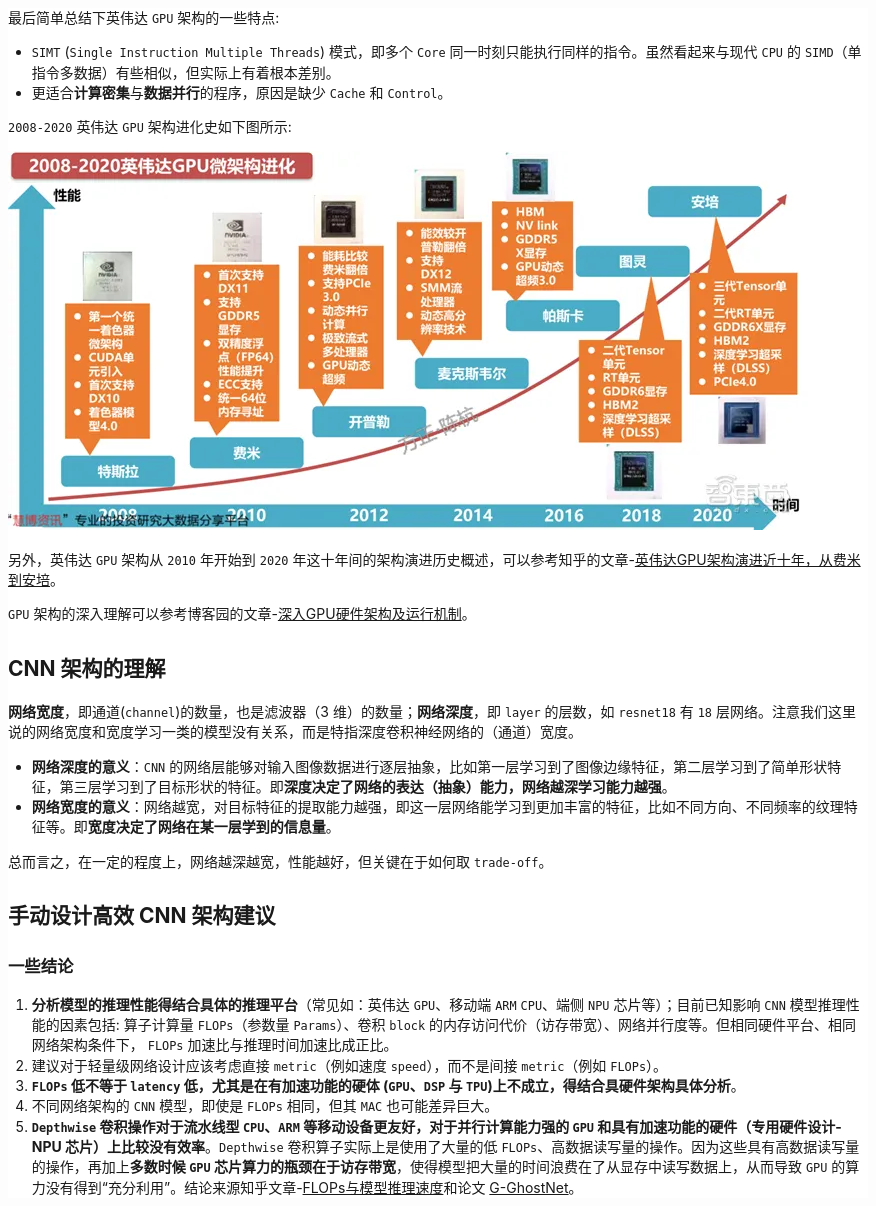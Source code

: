 最后简单总结下英伟达 `GPU` 架构的一些特点:
- `SIMT` (`Single Instruction Multiple Threads`) 模式，即多个 `Core` 同一时刻只能执行同样的指令。虽然看起来与现代 `CPU` 的 `SIMD`（单指令多数据）有些相似，但实际上有着根本差别。
- 更适合**计算密集**与**数据并行**的程序，原因是缺少 `Cache` 和 `Control`。

`2008-2020` 英伟达 `GPU` 架构进化史如下图所示:

![`2008-2020` 英伟达 `GPU` 架构进化史](../images/efficient_model/gpu_architecture.png)

另外，英伟达 `GPU` 架构从 `2010` 年开始到 `2020` 年这十年间的架构演进历史概述，可以参考知乎的文章-[英伟达GPU架构演进近十年，从费米到安培](https://zhuanlan.zhihu.com/p/413145211)。

`GPU` 架构的深入理解可以参考博客园的文章-[深入GPU硬件架构及运行机制](https://www.cnblogs.com/timlly/p/11471507.html#41-gpu%E6%B8%B2%E6%9F%93%E6%80%BB%E8%A7%88)。

## CNN 架构的理解

**网络宽度**，即通道(`channel`)的数量，也是滤波器（3 维）的数量；**网络深度**，即 `layer` 的层数，如 `resnet18` 有 `18` 层网络。注意我们这里说的网络宽度和宽度学习一类的模型没有关系，而是特指深度卷积神经网络的（通道）宽度。

- **网络深度的意义**：`CNN` 的网络层能够对输入图像数据进行逐层抽象，比如第一层学习到了图像边缘特征，第二层学习到了简单形状特征，第三层学习到了目标形状的特征。即**深度决定了网络的表达（抽象）能力，网络越深学习能力越强**。
- **网络宽度的意义**：网络越宽，对目标特征的提取能力越强，即这一层网络能学习到更加丰富的特征，比如不同方向、不同频率的纹理特征等。即**宽度决定了网络在某一层学到的信息量**。

总而言之，在一定的程度上，网络越深越宽，性能越好，但关键在于如何取 `trade-off`。
## 手动设计高效 CNN 架构建议

### 一些结论

1. **分析模型的推理性能得结合具体的推理平台**（常见如：英伟达 `GPU`、移动端 `ARM` `CPU`、端侧 `NPU` 芯片等）；目前已知影响 `CNN` 模型推理性能的因素包括: 算子计算量 `FLOPs`（参数量 `Params`）、卷积 `block` 的内存访问代价（访存带宽）、网络并行度等。但相同硬件平台、相同网络架构条件下， `FLOPs` 加速比与推理时间加速比成正比。
2. 建议对于轻量级网络设计应该考虑直接 `metric`（例如速度 `speed`），而不是间接 `metric`（例如 `FLOPs`）。
3. **`FLOPs` 低不等于 `latency` 低，尤其是在有加速功能的硬体 (`GPU`、`DSP` 与 `TPU`)上不成立，得结合具硬件架构具体分析**。
4. 不同网络架构的 `CNN` 模型，即使是 `FLOPs` 相同，但其 `MAC` 也可能差异巨大。
5. **`Depthwise` 卷积操作对于流水线型 `CPU`、`ARM` 等移动设备更友好，对于并行计算能力强的 `GPU` 和具有加速功能的硬件（专用硬件设计-NPU 芯片）上比较没有效率**。`Depthwise` 卷积算子实际上是使用了大量的低 `FLOPs`、高数据读写量的操作。因为这些具有高数据读写量的操作，再加上**多数时候  `GPU` 芯片算力的瓶颈在于访存带宽**，使得模型把大量的时间浪费在了从显存中读写数据上，从而导致 `GPU` 的算力没有得到“充分利用”。结论来源知乎文章-[FLOPs与模型推理速度](https://zhuanlan.zhihu.com/p/122943688)和论文 [G-GhostNet](https://arxiv.org/pdf/2201.03297.pdf)。
